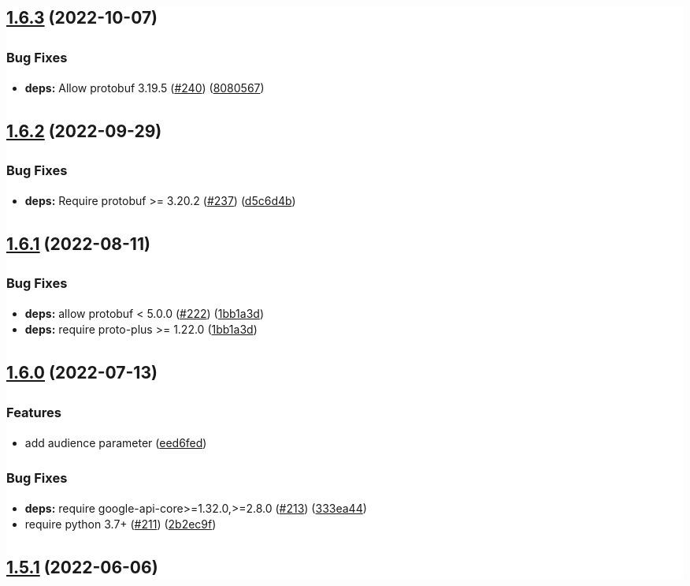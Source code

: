 ## [1.6.3](https://github.com/googleapis/python-resource-manager/compare/v1.6.2...v1.6.3) (2022-10-07)


### Bug Fixes

* **deps:** Allow protobuf 3.19.5 ([#240](https://github.com/googleapis/python-resource-manager/issues/240)) ([8080567](https://github.com/googleapis/python-resource-manager/commit/80805672a286cd43b88ab4fb1b5f4537b2b3850a))

## [1.6.2](https://github.com/googleapis/python-resource-manager/compare/v1.6.1...v1.6.2) (2022-09-29)


### Bug Fixes

* **deps:** Require protobuf >= 3.20.2 ([#237](https://github.com/googleapis/python-resource-manager/issues/237)) ([d5c6d4b](https://github.com/googleapis/python-resource-manager/commit/d5c6d4bc320446b2cbbb7ce99c3ae477cd83a02a))

## [1.6.1](https://github.com/googleapis/python-resource-manager/compare/v1.6.0...v1.6.1) (2022-08-11)


### Bug Fixes

* **deps:** allow protobuf < 5.0.0 ([#222](https://github.com/googleapis/python-resource-manager/issues/222)) ([1bb1a3d](https://github.com/googleapis/python-resource-manager/commit/1bb1a3d9640a699219c61e65999c784bb4c7ef0e))
* **deps:** require proto-plus >= 1.22.0 ([1bb1a3d](https://github.com/googleapis/python-resource-manager/commit/1bb1a3d9640a699219c61e65999c784bb4c7ef0e))

## [1.6.0](https://github.com/googleapis/python-resource-manager/compare/v1.5.1...v1.6.0) (2022-07-13)


### Features

* add audience parameter ([eed6fed](https://github.com/googleapis/python-resource-manager/commit/eed6fed2a45127e987e8363577b8efd8a50f66a1))


### Bug Fixes

* **deps:** require google-api-core>=1.32.0,>=2.8.0 ([#213](https://github.com/googleapis/python-resource-manager/issues/213)) ([333ea44](https://github.com/googleapis/python-resource-manager/commit/333ea44734db53f94b557f4bba8953df81ba4121))
* require python 3.7+ ([#211](https://github.com/googleapis/python-resource-manager/issues/211)) ([2b2ec9f](https://github.com/googleapis/python-resource-manager/commit/2b2ec9fc09b08d09c02605593c2cd24d007882e1))

## [1.5.1](https://github.com/googleapis/python-resource-manager/compare/v1.5.0...v1.5.1) (2022-06-06)
